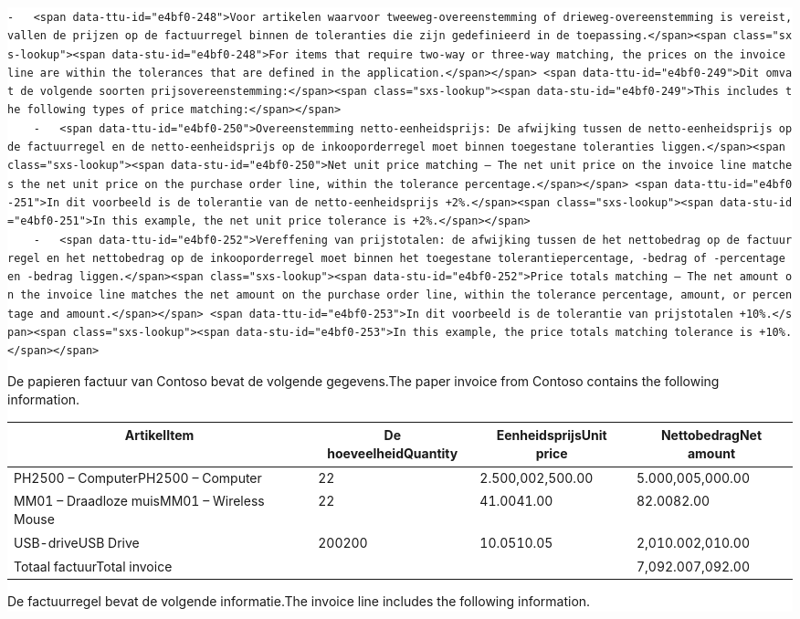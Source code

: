     -   <span data-ttu-id="e4bf0-248">Voor artikelen waarvoor tweeweg-overeenstemming of drieweg-overeenstemming is vereist, vallen de prijzen op de factuurregel binnen de toleranties die zijn gedefinieerd in de toepassing.</span><span class="sxs-lookup"><span data-stu-id="e4bf0-248">For items that require two-way or three-way matching, the prices on the invoice line are within the tolerances that are defined in the application.</span></span> <span data-ttu-id="e4bf0-249">Dit omvat de volgende soorten prijsovereenstemming:</span><span class="sxs-lookup"><span data-stu-id="e4bf0-249">This includes the following types of price matching:</span></span>
        -   <span data-ttu-id="e4bf0-250">Overeenstemming netto-eenheidsprijs: De afwijking tussen de netto-eenheidsprijs op de factuurregel en de netto-eenheidsprijs op de inkooporderregel moet binnen toegestane toleranties liggen.</span><span class="sxs-lookup"><span data-stu-id="e4bf0-250">Net unit price matching – The net unit price on the invoice line matches the net unit price on the purchase order line, within the tolerance percentage.</span></span> <span data-ttu-id="e4bf0-251">In dit voorbeeld is de tolerantie van de netto-eenheidsprijs +2%.</span><span class="sxs-lookup"><span data-stu-id="e4bf0-251">In this example, the net unit price tolerance is +2%.</span></span>
        -   <span data-ttu-id="e4bf0-252">Vereffening van prijstotalen: de afwijking tussen de het nettobedrag op de factuurregel en het nettobedrag op de inkooporderregel moet binnen het toegestane tolerantiepercentage, -bedrag of -percentage en -bedrag liggen.</span><span class="sxs-lookup"><span data-stu-id="e4bf0-252">Price totals matching – The net amount on the invoice line matches the net amount on the purchase order line, within the tolerance percentage, amount, or percentage and amount.</span></span> <span data-ttu-id="e4bf0-253">In dit voorbeeld is de tolerantie van prijstotalen +10%.</span><span class="sxs-lookup"><span data-stu-id="e4bf0-253">In this example, the price totals matching tolerance is +10%.</span></span>

<span data-ttu-id="e4bf0-254">De papieren factuur van Contoso bevat de volgende gegevens.</span><span class="sxs-lookup"><span data-stu-id="e4bf0-254">The paper invoice from Contoso contains the following information.</span></span>

| <span data-ttu-id="e4bf0-255">Artikel</span><span class="sxs-lookup"><span data-stu-id="e4bf0-255">Item</span></span>                  | <span data-ttu-id="e4bf0-256">De hoeveelheid</span><span class="sxs-lookup"><span data-stu-id="e4bf0-256">Quantity</span></span> | <span data-ttu-id="e4bf0-257">Eenheidsprijs</span><span class="sxs-lookup"><span data-stu-id="e4bf0-257">Unit price</span></span> | <span data-ttu-id="e4bf0-258">Nettobedrag</span><span class="sxs-lookup"><span data-stu-id="e4bf0-258">Net amount</span></span> |
|-----------------------|----------|------------|------------|
| <span data-ttu-id="e4bf0-259">PH2500 – Computer</span><span class="sxs-lookup"><span data-stu-id="e4bf0-259">PH2500 – Computer</span></span>     | <span data-ttu-id="e4bf0-260">2</span><span class="sxs-lookup"><span data-stu-id="e4bf0-260">2</span></span>        | <span data-ttu-id="e4bf0-261">2.500,00</span><span class="sxs-lookup"><span data-stu-id="e4bf0-261">2,500.00</span></span>   | <span data-ttu-id="e4bf0-262">5.000,00</span><span class="sxs-lookup"><span data-stu-id="e4bf0-262">5,000.00</span></span>   |
| <span data-ttu-id="e4bf0-263">MM01 – Draadloze muis</span><span class="sxs-lookup"><span data-stu-id="e4bf0-263">MM01 – Wireless Mouse</span></span> | <span data-ttu-id="e4bf0-264">2</span><span class="sxs-lookup"><span data-stu-id="e4bf0-264">2</span></span>        | <span data-ttu-id="e4bf0-265">41.00</span><span class="sxs-lookup"><span data-stu-id="e4bf0-265">41.00</span></span>      | <span data-ttu-id="e4bf0-266">82.00</span><span class="sxs-lookup"><span data-stu-id="e4bf0-266">82.00</span></span>      |
| <span data-ttu-id="e4bf0-267">USB-drive</span><span class="sxs-lookup"><span data-stu-id="e4bf0-267">USB Drive</span></span>             | <span data-ttu-id="e4bf0-268">200</span><span class="sxs-lookup"><span data-stu-id="e4bf0-268">200</span></span>      | <span data-ttu-id="e4bf0-269">10.05</span><span class="sxs-lookup"><span data-stu-id="e4bf0-269">10.05</span></span>      | <span data-ttu-id="e4bf0-270">2,010.00</span><span class="sxs-lookup"><span data-stu-id="e4bf0-270">2,010.00</span></span>   |
| <span data-ttu-id="e4bf0-271">Totaal factuur</span><span class="sxs-lookup"><span data-stu-id="e4bf0-271">Total invoice</span></span>         |          |            | <span data-ttu-id="e4bf0-272">7,092.00</span><span class="sxs-lookup"><span data-stu-id="e4bf0-272">7,092.00</span></span>   |

<span data-ttu-id="e4bf0-273">De factuurregel bevat de volgende informatie.</span><span class="sxs-lookup"><span data-stu-id="e4bf0-273">The invoice line includes the following information.</span></span>
